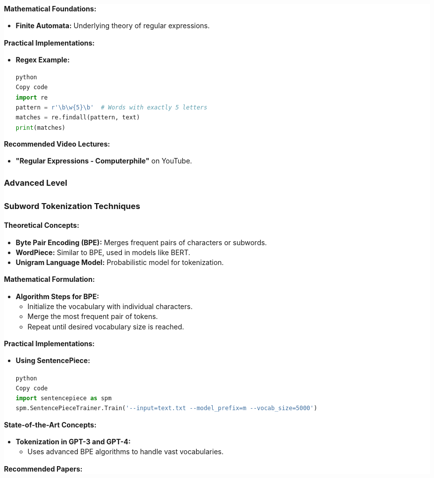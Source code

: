 **Mathematical Foundations:**

- **Finite Automata:** Underlying theory of regular expressions.

**Practical Implementations:**

- **Regex Example:**
    
    ```python
    python
    Copy code
    import re
    pattern = r'\b\w{5}\b'  # Words with exactly 5 letters
    matches = re.findall(pattern, text)
    print(matches)
    
    ```
    

**Recommended Video Lectures:**

- **"Regular Expressions - Computerphile"** on YouTube.

### **Advanced Level**

### **Subword Tokenization Techniques**

**Theoretical Concepts:**

- **Byte Pair Encoding (BPE):** Merges frequent pairs of characters or subwords.
- **WordPiece:** Similar to BPE, used in models like BERT.
- **Unigram Language Model:** Probabilistic model for tokenization.

**Mathematical Formulation:**

- **Algorithm Steps for BPE:**
    - Initialize the vocabulary with individual characters.
    - Merge the most frequent pair of tokens.
    - Repeat until desired vocabulary size is reached.

**Practical Implementations:**

- **Using SentencePiece:**
    
    ```python
    python
    Copy code
    import sentencepiece as spm
    spm.SentencePieceTrainer.Train('--input=text.txt --model_prefix=m --vocab_size=5000')
    
    ```
    

**State-of-the-Art Concepts:**

- **Tokenization in GPT-3 and GPT-4:**
    - Uses advanced BPE algorithms to handle vast vocabularies.

**Recommended Papers:**
